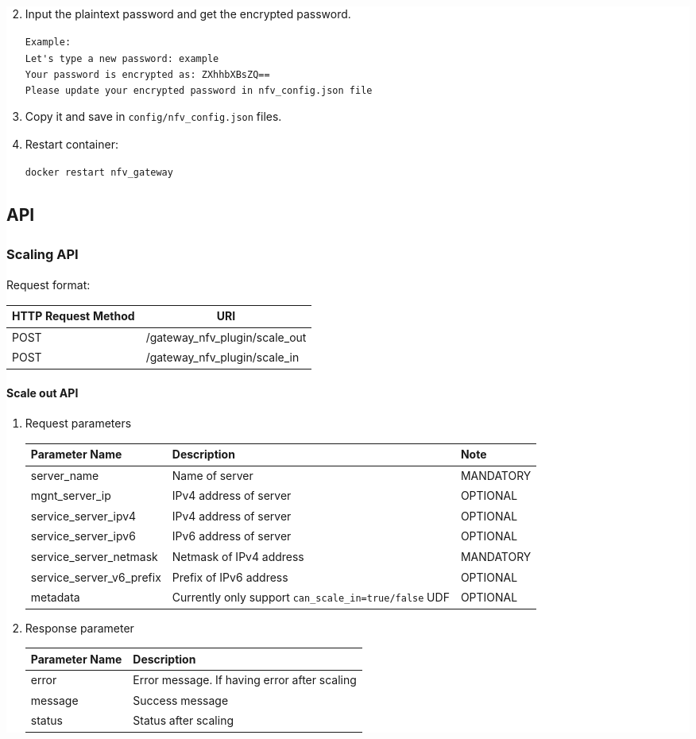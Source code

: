 2. Input the plaintext password and get the encrypted password.

    ```
    Example:
    Let's type a new password: example
    Your password is encrypted as: ZXhhbXBsZQ==
    Please update your encrypted password in nfv_config.json file
    ```

3. Copy it and save in `config/nfv_config.json` files.

4. Restart container:

    ```
    docker restart nfv_gateway
    ```
    
    ```
## API

### Scaling API

Request format:

| HTTP Request Method | URI |
| --- | --- |
| POST | /gateway_nfv_plugin/scale_out |
| POST | /gateway_nfv_plugin/scale_in |
    
#### Scale out API

1. Request parameters

    | Parameter Name | Description | Note |
    | --- | --- | --- |
    | server_name | Name of server | MANDATORY |
    | mgnt_server_ip | IPv4 address of server | OPTIONAL |
    | service_server_ipv4 | IPv4 address of server | OPTIONAL |
    | service_server_ipv6 | IPv6 address of server | OPTIONAL |
    | service_server_netmask | Netmask of IPv4 address | MANDATORY |
    | service_server_v6_prefix | Prefix of IPv6 address | OPTIONAL |
    | metadata | Currently only support `can_scale_in=true/false` UDF| OPTIONAL |

2. Response parameter

     Parameter Name | Description |
    | --- | --- |
    | error | Error message. If having error after scaling |
    | message | Success message |
    | status | Status after scaling |
